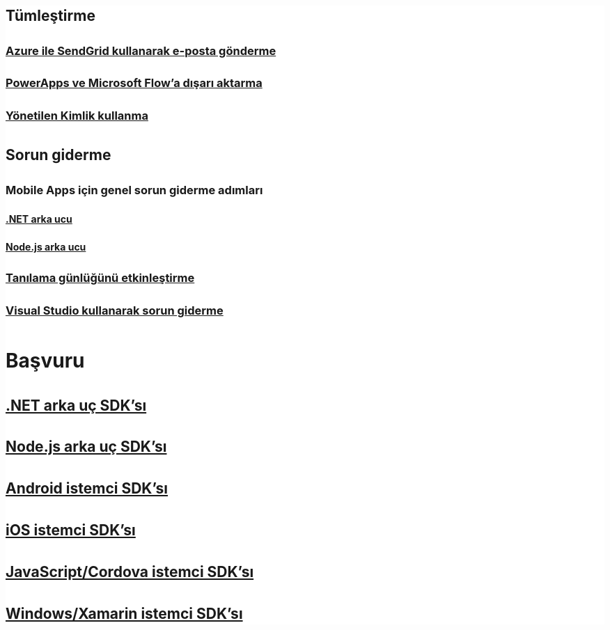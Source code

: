## Tümleştirme
### [Azure ile SendGrid kullanarak e-posta gönderme](../sendgrid-dotnet-how-to-send-email.md?toc=%2fazure%2fapp-service-mobile%2ftoc.json)
### [PowerApps ve Microsoft Flow’a dışarı aktarma](../azure-functions/app-service-export-api-to-powerapps-and-flow.md?toc=%2fazure%2fapp-service-mobile%2ftoc.json)
### [Yönetilen Kimlik kullanma](../app-service/app-service-managed-service-identity.md?toc=%2fazure%2fapp-service-mobile%2ftoc.json)

## Sorun giderme
### Mobile Apps için genel sorun giderme adımları
#### [.NET arka ucu](app-service-mobile-dotnet-backend-how-to-use-server-sdk.md#how-to-debug-and-troubleshoot-the-net-server-sdk)
#### [Node.js arka ucu](app-service-mobile-node-backend-how-to-use-server-sdk.md#Debugging)
### [Tanılama günlüğünü etkinleştirme](../app-service/web-sites-enable-diagnostic-log.md?toc=%2fazure%2fapp-service-mobile%2ftoc.json)
### [Visual Studio kullanarak sorun giderme](../app-service/web-sites-dotnet-troubleshoot-visual-studio.md?toc=%2fazure%2fapp-service-mobile%2ftoc.json)

# Başvuru
## [.NET arka uç SDK’sı](https://msdn.microsoft.com/library/azure/dn961176.aspx)
## [Node.js arka uç SDK’sı](https://azure.github.io/azure-mobile-apps-node/)
## [Android istemci SDK’sı](https://azure.github.io/azure-mobile-apps-android-client/)
## [iOS istemci SDK’sı](https://azure.github.io/azure-mobile-apps-ios-client/)
## [JavaScript/Cordova istemci SDK’sı](https://azure.github.io/azure-mobile-apps-js-client/)
## [Windows/Xamarin istemci SDK’sı](https://msdn.microsoft.com/library/azure/mt419521.aspx)
